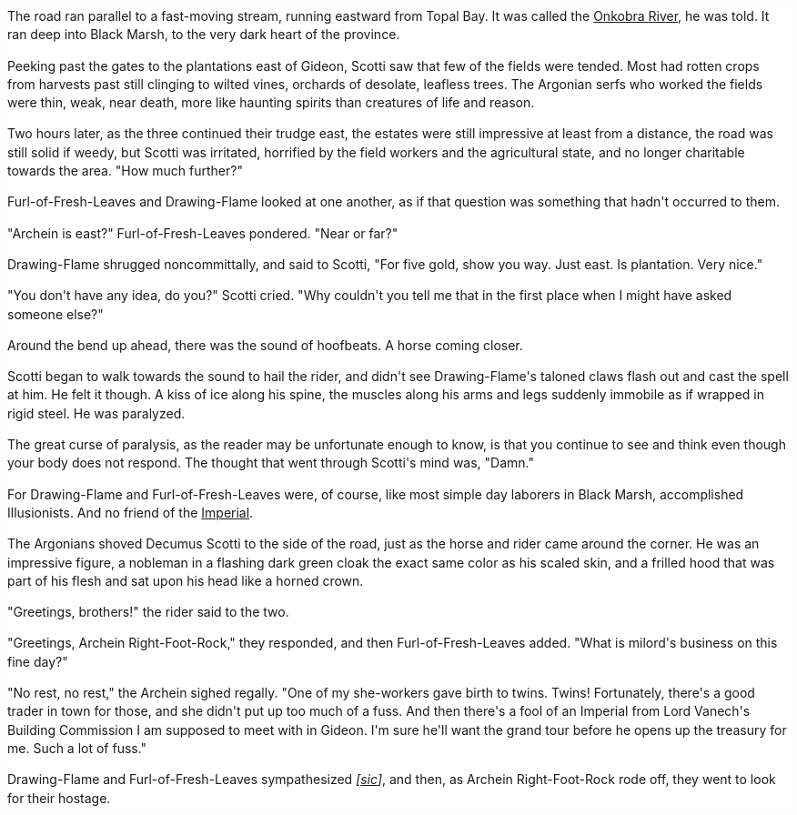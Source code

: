 The road ran parallel to a fast-moving stream, running eastward from Topal Bay. It was called the [Onkobra River](https://en.uesp.net/wiki/Lore:Onkobra_River "Lore:Onkobra River"), he was told. It ran deep into Black Marsh, to the very dark heart of the province.

Peeking past the gates to the plantations east of Gideon, Scotti saw that few of the fields were tended. Most had rotten crops from harvests past still clinging to wilted vines, orchards of desolate, leafless trees. The Argonian serfs who worked the fields were thin, weak, near death, more like haunting spirits than creatures of life and reason.

Two hours later, as the three continued their trudge east, the estates were still impressive at least from a distance, the road was still solid if weedy, but Scotti was irritated, horrified by the field workers and the agricultural state, and no longer charitable towards the area. "How much further?"

Furl-of-Fresh-Leaves and Drawing-Flame looked at one another, as if that question was something that hadn't occurred to them.

"Archein is east?" Furl-of-Fresh-Leaves pondered. "Near or far?"

Drawing-Flame shrugged noncommittally, and said to Scotti, "For five gold, show you way. Just east. Is plantation. Very nice."

"You don't have any idea, do you?" Scotti cried. "Why couldn't you tell me that in the first place when I might have asked someone else?"

Around the bend up ahead, there was the sound of hoofbeats. A horse coming closer.

Scotti began to walk towards the sound to hail the rider, and didn't see Drawing-Flame's taloned claws flash out and cast the spell at him. He felt it though. A kiss of ice along his spine, the muscles along his arms and legs suddenly immobile as if wrapped in rigid steel. He was paralyzed.

The great curse of paralysis, as the reader may be unfortunate enough to know, is that you continue to see and think even though your body does not respond. The thought that went through Scotti's mind was, "Damn."

For Drawing-Flame and Furl-of-Fresh-Leaves were, of course, like most simple day laborers in Black Marsh, accomplished Illusionists. And no friend of the [Imperial](https://en.uesp.net/wiki/Oblivion:Imperial "Oblivion:Imperial").

The Argonians shoved Decumus Scotti to the side of the road, just as the horse and rider came around the corner. He was an impressive figure, a nobleman in a flashing dark green cloak the exact same color as his scaled skin, and a frilled hood that was part of his flesh and sat upon his head like a horned crown.

"Greetings, brothers!" the rider said to the two.

"Greetings, Archein Right-Foot-Rock," they responded, and then Furl-of-Fresh-Leaves added. "What is milord's business on this fine day?"

"No rest, no rest," the Archein sighed regally. "One of my she-workers gave birth to twins. Twins! Fortunately, there's a good trader in town for those, and she didn't put up too much of a fuss. And then there's a fool of an Imperial from Lord Vanech's Building Commission I am supposed to meet with in Gideon. I'm sure he'll want the grand tour before he opens up the treasury for me. Such a lot of fuss."

Drawing-Flame and Furl-of-Fresh-Leaves sympathesized _[[sic](https://en.uesp.net/wiki/UESPWiki:Spelling#Quotes "UESPWiki:Spelling")]_, and then, as Archein Right-Foot-Rock rode off, they went to look for their hostage.
